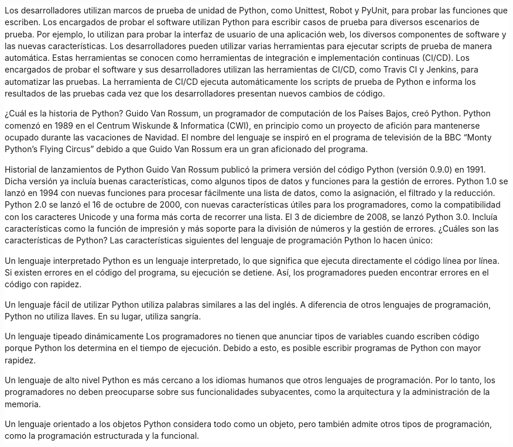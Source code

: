 Los desarrolladores utilizan marcos de prueba de unidad de Python, como Unittest, Robot y PyUnit, para probar las funciones que escriben. 
Los encargados de probar el software utilizan Python para escribir casos de prueba para diversos escenarios de prueba. Por ejemplo, lo utilizan para probar la interfaz de usuario de una aplicación web, los diversos componentes de software y las nuevas características. 
Los desarrolladores pueden utilizar varias herramientas para ejecutar scripts de prueba de manera automática. Estas herramientas se conocen como herramientas de integración e implementación continuas (CI/CD). Los encargados de probar el software y sus desarrolladores utilizan las herramientas de CI/CD, como Travis CI y Jenkins, para automatizar las pruebas. La herramienta de CI/CD ejecuta automáticamente los scripts de prueba de Python e informa los resultados de las pruebas cada vez que los desarrolladores presentan nuevos cambios de código.

¿Cuál es la historia de Python?
Guido Van Rossum, un programador de computación de los Países Bajos, creó Python. Python comenzó en 1989 en el Centrum Wiskunde & Informatica (CWI), en principio como un proyecto de afición para mantenerse ocupado durante las vacaciones de Navidad. El nombre del lenguaje se inspiró en el programa de televisión de la BBC “Monty Python’s Flying Circus” debido a que Guido Van Rossum era un gran aficionado del programa. 

Historial de lanzamientos de Python
Guido Van Rossum publicó la primera versión del código Python (versión 0.9.0) en 1991. Dicha versión ya incluía buenas características, como algunos tipos de datos y funciones para la gestión de errores. 
Python 1.0 se lanzó en 1994 con nuevas funciones para procesar fácilmente una lista de datos, como la asignación, el filtrado y la reducción.
Python 2.0 se lanzó el 16 de octubre de 2000, con nuevas características útiles para los programadores, como la compatibilidad con los caracteres Unicode y una forma más corta de recorrer una lista.
El 3 de diciembre de 2008, se lanzó Python 3.0. Incluía características como la función de impresión y más soporte para la división de números y la gestión de errores. 
¿Cuáles son las características de Python?
Las características siguientes del lenguaje de programación Python lo hacen único:

Un lenguaje interpretado
Python es un lenguaje interpretado, lo que significa que ejecuta directamente el código línea por línea. Si existen errores en el código del programa, su ejecución se detiene. Así, los programadores pueden encontrar errores en el código con rapidez.

Un lenguaje fácil de utilizar
Python utiliza palabras similares a las del inglés. A diferencia de otros lenguajes de programación, Python no utiliza llaves. En su lugar, utiliza sangría. 

Un lenguaje tipeado dinámicamente
Los programadores no tienen que anunciar tipos de variables cuando escriben código porque Python los determina en el tiempo de ejecución. Debido a esto, es posible escribir programas de Python con mayor rapidez.

Un lenguaje de alto nivel
Python es más cercano a los idiomas humanos que otros lenguajes de programación. Por lo tanto, los programadores no deben preocuparse sobre sus funcionalidades subyacentes, como la arquitectura y la administración de la memoria.

Un lenguaje orientado a los objetos
Python considera todo como un objeto, pero también admite otros tipos de programación, como la programación estructurada y la funcional.
